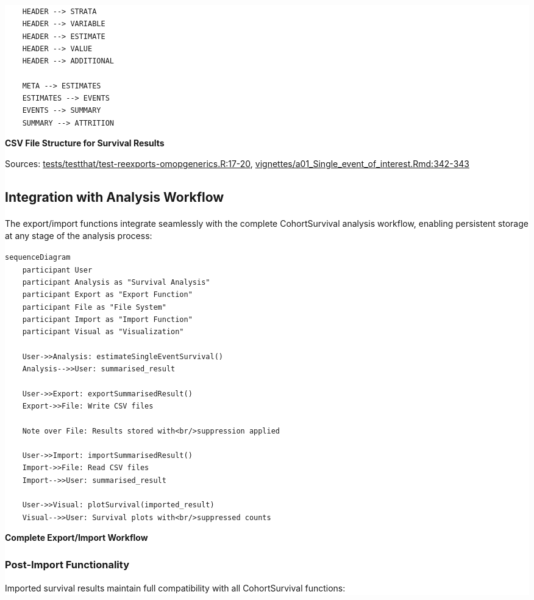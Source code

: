 ```mermaid
    HEADER --> STRATA
    HEADER --> VARIABLE
    HEADER --> ESTIMATE
    HEADER --> VALUE
    HEADER --> ADDITIONAL
    
    META --> ESTIMATES
    ESTIMATES --> EVENTS
    EVENTS --> SUMMARY
    SUMMARY --> ATTRITION
```

**CSV File Structure for Survival Results**

Sources: [tests/testthat/test-reexports-omopgenerics.R:17-20](), [vignettes/a01_Single_event_of_interest.Rmd:342-343]()

## Integration with Analysis Workflow

The export/import functions integrate seamlessly with the complete CohortSurvival analysis workflow, enabling persistent storage at any stage of the analysis process:

```mermaid
sequenceDiagram
    participant User
    participant Analysis as "Survival Analysis"
    participant Export as "Export Function"
    participant File as "File System"
    participant Import as "Import Function"
    participant Visual as "Visualization"
    
    User->>Analysis: estimateSingleEventSurvival()
    Analysis-->>User: summarised_result
    
    User->>Export: exportSummarisedResult()
    Export->>File: Write CSV files
    
    Note over File: Results stored with<br/>suppression applied
    
    User->>Import: importSummarisedResult()
    Import->>File: Read CSV files
    Import-->>User: summarised_result
    
    User->>Visual: plotSurvival(imported_result)
    Visual-->>User: Survival plots with<br/>suppressed counts
```

**Complete Export/Import Workflow**

### Post-Import Functionality

Imported survival results maintain full compatibility with all CohortSurvival functions:
